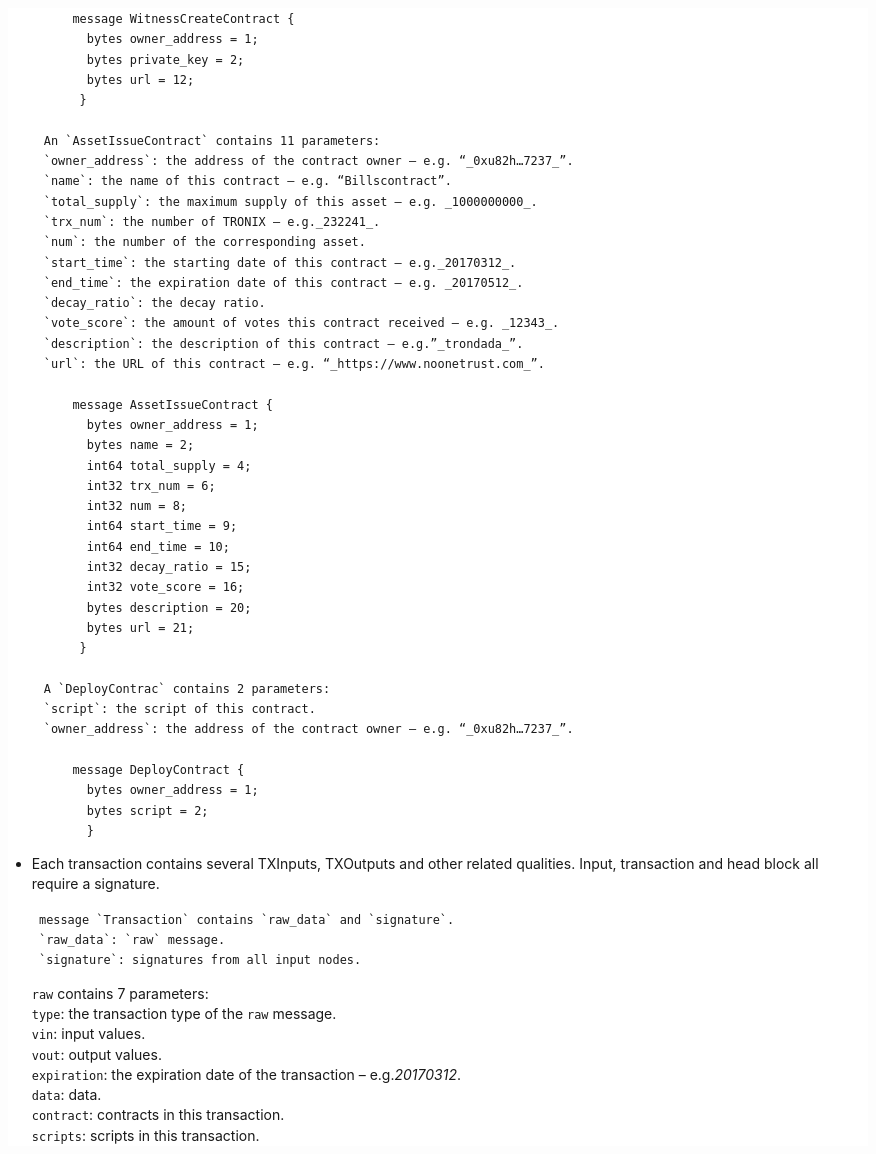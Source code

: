              message WitnessCreateContract {   
               bytes owner_address = 1;   
               bytes private_key = 2;   
               bytes url = 12; 
              }

         An `AssetIssueContract` contains 11 parameters:  
         `owner_address`: the address of the contract owner – e.g. “_0xu82h…7237_”.  
         `name`: the name of this contract – e.g. “Billscontract”.  
         `total_supply`: the maximum supply of this asset – e.g. _1000000000_.  
         `trx_num`: the number of TRONIX – e.g._232241_.  
         `num`: the number of the corresponding asset.  
         `start_time`: the starting date of this contract – e.g._20170312_.  
         `end_time`: the expiration date of this contract – e.g. _20170512_.  
         `decay_ratio`: the decay ratio.  
         `vote_score`: the amount of votes this contract received – e.g. _12343_.  
         `description`: the description of this contract – e.g.”_trondada_”.  
         `url`: the URL of this contract – e.g. “_https://www.noonetrust.com_”.

             message AssetIssueContract {   
               bytes owner_address = 1;   
               bytes name = 2;   
               int64 total_supply = 4;   
               int32 trx_num = 6;   
               int32 num = 8;   
               int64 start_time = 9;   
               int64 end_time = 10;   
               int32 decay_ratio = 15;   
               int32 vote_score = 16;   
               bytes description = 20;   
               bytes url = 21; 
              }

         A `DeployContrac` contains 2 parameters:  
         `script`: the script of this contract.  
         `owner_address`: the address of the contract owner – e.g. “_0xu82h…7237_”.

             message DeployContract {   
               bytes owner_address = 1;   
               bytes script = 2;
               }

 +	Each transaction contains several TXInputs, TXOutputs and other related qualities.
    Input, transaction and head block all require a signature.

         message `Transaction` contains `raw_data` and `signature`.  
         `raw_data`: `raw` message.  
         `signature`: signatures from all input nodes.

      `raw` contains 7 parameters:  
        `type`: the transaction type of the `raw` message.  
        `vin`: input values.  
        `vout`: output values.  
        `expiration`: the expiration date of the transaction – e.g._20170312_.  
        `data`: data.  
        `contract`: contracts in this transaction.  
        `scripts`: scripts in this transaction.
